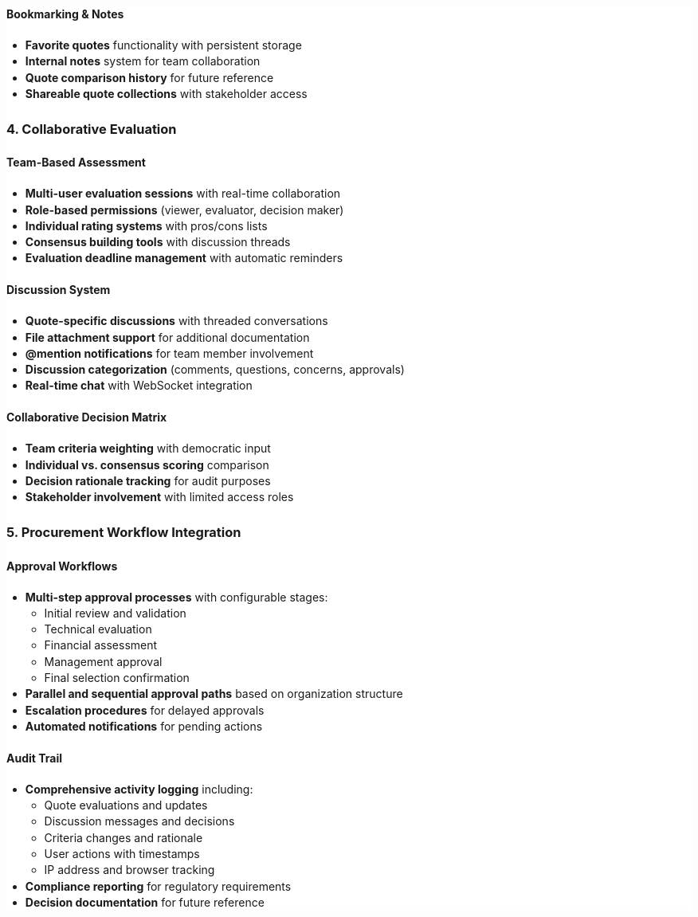#### Bookmarking & Notes
- **Favorite quotes** functionality with persistent storage
- **Internal notes** system for team collaboration
- **Quote comparison history** for future reference
- **Shareable quote collections** with stakeholder access

### 4. Collaborative Evaluation

#### Team-Based Assessment
- **Multi-user evaluation sessions** with real-time collaboration
- **Role-based permissions** (viewer, evaluator, decision maker)
- **Individual rating systems** with pros/cons lists
- **Consensus building tools** with discussion threads
- **Evaluation deadline management** with automatic reminders

#### Discussion System
- **Quote-specific discussions** with threaded conversations
- **File attachment support** for additional documentation
- **@mention notifications** for team member involvement
- **Discussion categorization** (comments, questions, concerns, approvals)
- **Real-time chat** with WebSocket integration

#### Collaborative Decision Matrix
- **Team criteria weighting** with democratic input
- **Individual vs. consensus scoring** comparison
- **Decision rationale tracking** for audit purposes
- **Stakeholder involvement** with limited access roles

### 5. Procurement Workflow Integration

#### Approval Workflows
- **Multi-step approval processes** with configurable stages:
  - Initial review and validation
  - Technical evaluation
  - Financial assessment
  - Management approval
  - Final selection confirmation
- **Parallel and sequential approval paths** based on organization structure
- **Escalation procedures** for delayed approvals
- **Automated notifications** for pending actions

#### Audit Trail
- **Comprehensive activity logging** including:
  - Quote evaluations and updates
  - Discussion messages and decisions
  - Criteria changes and rationale
  - User actions with timestamps
  - IP address and browser tracking
- **Compliance reporting** for regulatory requirements
- **Decision documentation** for future reference
